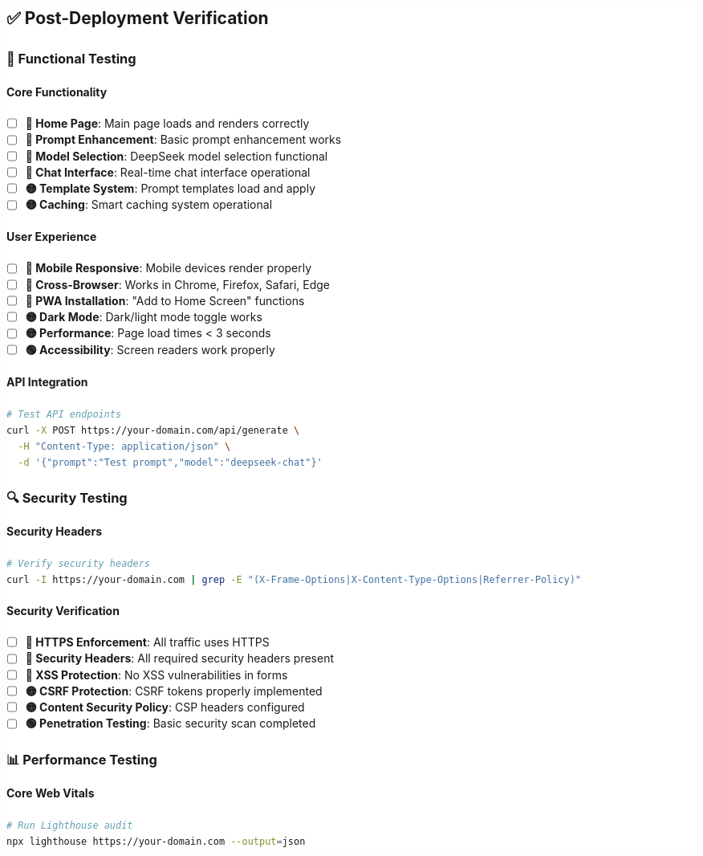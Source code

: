 ## ✅ Post-Deployment Verification

### 🧪 Functional Testing

#### Core Functionality
- [ ] **🔴 Home Page**: Main page loads and renders correctly
- [ ] **🔴 Prompt Enhancement**: Basic prompt enhancement works
- [ ] **🔴 Model Selection**: DeepSeek model selection functional
- [ ] **🔴 Chat Interface**: Real-time chat interface operational
- [ ] **🟡 Template System**: Prompt templates load and apply
- [ ] **🟡 Caching**: Smart caching system operational

#### User Experience
- [ ] **🔴 Mobile Responsive**: Mobile devices render properly
- [ ] **🔴 Cross-Browser**: Works in Chrome, Firefox, Safari, Edge
- [ ] **🔴 PWA Installation**: "Add to Home Screen" functions
- [ ] **🟡 Dark Mode**: Dark/light mode toggle works
- [ ] **🟡 Performance**: Page load times < 3 seconds
- [ ] **🟢 Accessibility**: Screen readers work properly

#### API Integration
```bash
# Test API endpoints
curl -X POST https://your-domain.com/api/generate \
  -H "Content-Type: application/json" \
  -d '{"prompt":"Test prompt","model":"deepseek-chat"}'
```

### 🔍 Security Testing

#### Security Headers
```bash
# Verify security headers
curl -I https://your-domain.com | grep -E "(X-Frame-Options|X-Content-Type-Options|Referrer-Policy)"
```

#### Security Verification
- [ ] **🔴 HTTPS Enforcement**: All traffic uses HTTPS
- [ ] **🔴 Security Headers**: All required security headers present
- [ ] **🔴 XSS Protection**: No XSS vulnerabilities in forms
- [ ] **🟡 CSRF Protection**: CSRF tokens properly implemented
- [ ] **🟡 Content Security Policy**: CSP headers configured
- [ ] **🟢 Penetration Testing**: Basic security scan completed

### 📊 Performance Testing

#### Core Web Vitals
```bash
# Run Lighthouse audit
npx lighthouse https://your-domain.com --output=json
```
